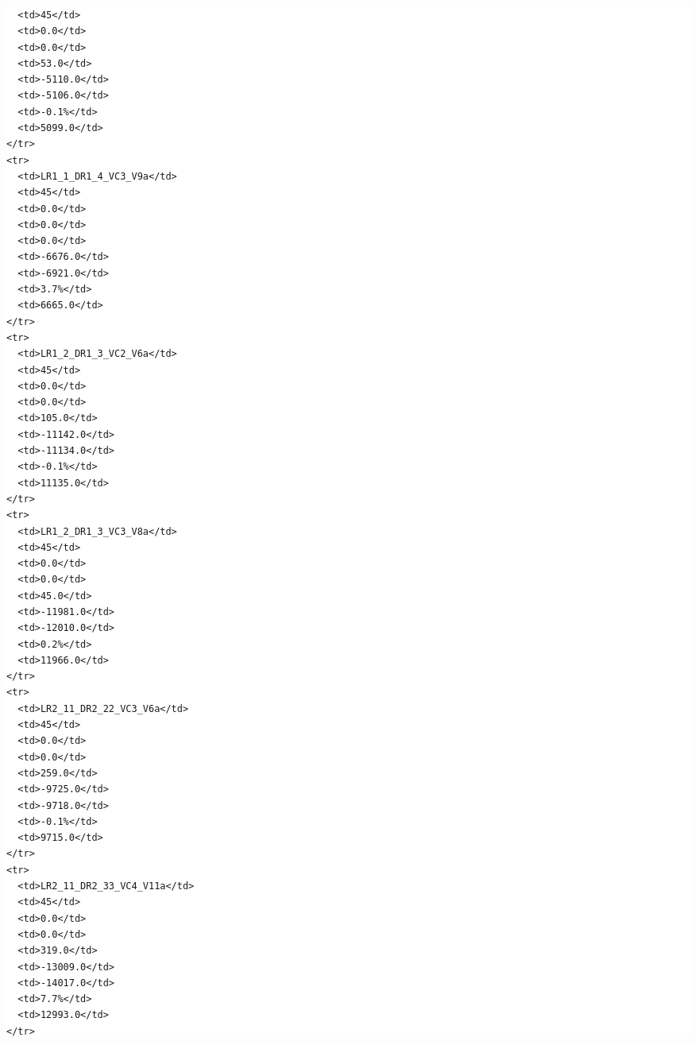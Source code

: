       <td>45</td>
      <td>0.0</td>
      <td>0.0</td>
      <td>53.0</td>
      <td>-5110.0</td>
      <td>-5106.0</td>
      <td>-0.1%</td>
      <td>5099.0</td>
    </tr>
    <tr>
      <td>LR1_1_DR1_4_VC3_V9a</td>
      <td>45</td>
      <td>0.0</td>
      <td>0.0</td>
      <td>0.0</td>
      <td>-6676.0</td>
      <td>-6921.0</td>
      <td>3.7%</td>
      <td>6665.0</td>
    </tr>
    <tr>
      <td>LR1_2_DR1_3_VC2_V6a</td>
      <td>45</td>
      <td>0.0</td>
      <td>0.0</td>
      <td>105.0</td>
      <td>-11142.0</td>
      <td>-11134.0</td>
      <td>-0.1%</td>
      <td>11135.0</td>
    </tr>
    <tr>
      <td>LR1_2_DR1_3_VC3_V8a</td>
      <td>45</td>
      <td>0.0</td>
      <td>0.0</td>
      <td>45.0</td>
      <td>-11981.0</td>
      <td>-12010.0</td>
      <td>0.2%</td>
      <td>11966.0</td>
    </tr>
    <tr>
      <td>LR2_11_DR2_22_VC3_V6a</td>
      <td>45</td>
      <td>0.0</td>
      <td>0.0</td>
      <td>259.0</td>
      <td>-9725.0</td>
      <td>-9718.0</td>
      <td>-0.1%</td>
      <td>9715.0</td>
    </tr>
    <tr>
      <td>LR2_11_DR2_33_VC4_V11a</td>
      <td>45</td>
      <td>0.0</td>
      <td>0.0</td>
      <td>319.0</td>
      <td>-13009.0</td>
      <td>-14017.0</td>
      <td>7.7%</td>
      <td>12993.0</td>
    </tr>